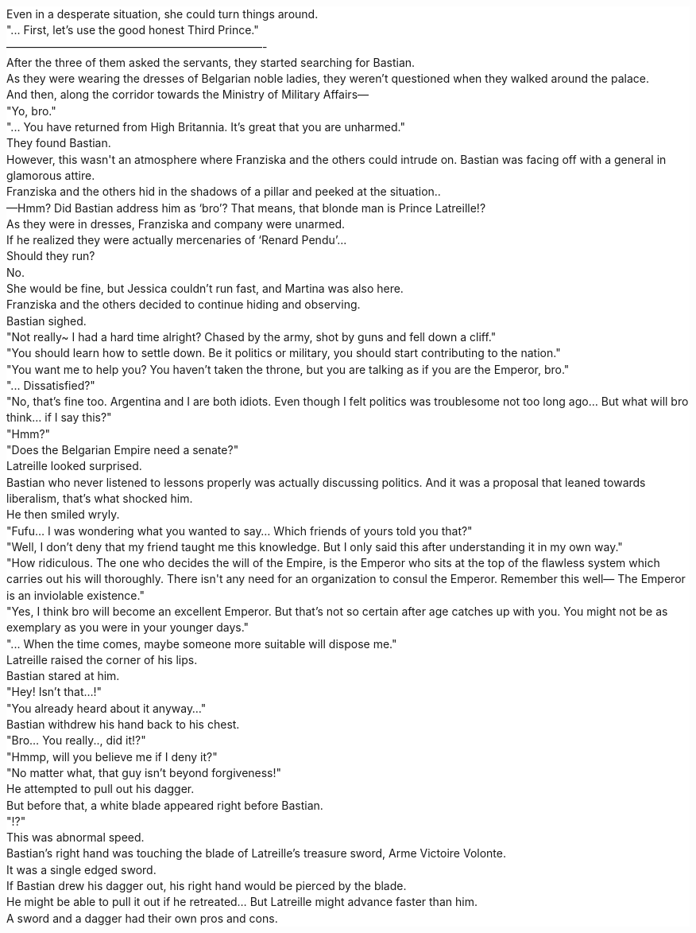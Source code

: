 Even in a desperate situation, she could turn things around.<br/>
"... First, let’s use the good honest Third Prince."<br/>
———————————————————————-<br/>
After the three of them asked the servants, they started searching for Bastian.<br/>
As they were wearing the dresses of Belgarian noble ladies, they weren’t questioned when they walked around the palace.<br/>
And then, along the corridor towards the Ministry of Military Affairs—<br/>
"Yo, bro."<br/>
"... You have returned from High Britannia. It’s great that you are unharmed."<br/>
They found Bastian.<br/>
However, this wasn't an atmosphere where Franziska and the others could intrude on. Bastian was facing off with a general in glamorous attire.<br/>
Franziska and the others hid in the shadows of a pillar and peeked at the situation..<br/>
—Hmm? Did Bastian address him as ‘bro’? That means, that blonde man is Prince Latreille!?<br/>
As they were in dresses, Franziska and company were unarmed.<br/>
If he realized they were actually mercenaries of ‘Renard Pendu’...<br/>
Should they run?<br/>
No.<br/>
She would be fine, but Jessica couldn’t run fast, and Martina was also here.<br/>
Franziska and the others decided to continue hiding and observing.<br/>
Bastian sighed.<br/>
"Not really~ I had a hard time alright? Chased by the army, shot by guns and fell down a cliff."<br/>
"You should learn how to settle down. Be it politics or military, you should start contributing to the nation."<br/>
"You want me to help you? You haven’t taken the throne, but you are talking as if you are the Emperor, bro."<br/>
"... Dissatisfied?"<br/>
"No, that’s fine too. Argentina and I are both idiots. Even though I felt politics was troublesome not too long ago… But what will bro think… if I say this?"<br/>
"Hmm?"<br/>
"Does the Belgarian Empire need a senate?"<br/>
Latreille looked surprised.<br/>
Bastian who never listened to lessons properly was actually discussing politics. And it was a proposal that leaned towards liberalism, that’s what shocked him.<br/>
He then smiled wryly.<br/>
"Fufu… I was wondering what you wanted to say… Which friends of yours told you that?"<br/>
"Well, I don’t deny that my friend taught me this knowledge. But I only said this after understanding it in my own way."<br/>
"How ridiculous. The one who decides the will of the Empire, is the Emperor who sits at the top of the flawless system which carries out his will thoroughly. There isn't any need for an organization to consul the Emperor. Remember this well— The Emperor is an inviolable existence."<br/>
"Yes, I think bro will become an excellent Emperor. But that’s not so certain after age catches up with you. You might not be as exemplary as you were in your younger days."<br/>
"... When the time comes, maybe someone more suitable will dispose me."<br/>
Latreille raised the corner of his lips.<br/>
Bastian stared at him.<br/>
"Hey! Isn’t that…!"<br/>
"You already heard about it anyway…"<br/>
Bastian withdrew his hand back to his chest.<br/>
"Bro… You really.., did it!?"<br/>
"Hmmp, will you believe me if I deny it?"<br/>
"No matter what, that guy isn’t beyond forgiveness!"<br/>
He attempted to pull out his dagger.<br/>
But before that, a white blade appeared right before Bastian.<br/>
"!?"<br/>
This was abnormal speed.<br/>
Bastian’s right hand was touching the blade of Latreille’s treasure sword, Arme Victoire Volonte.<br/>
It was a single edged sword.<br/>
If Bastian drew his dagger out, his right hand would be pierced by the blade.<br/>
He might be able to pull it out if he retreated… But Latreille might advance faster than him.<br/>
A sword and a dagger had their own pros and cons.<br/>